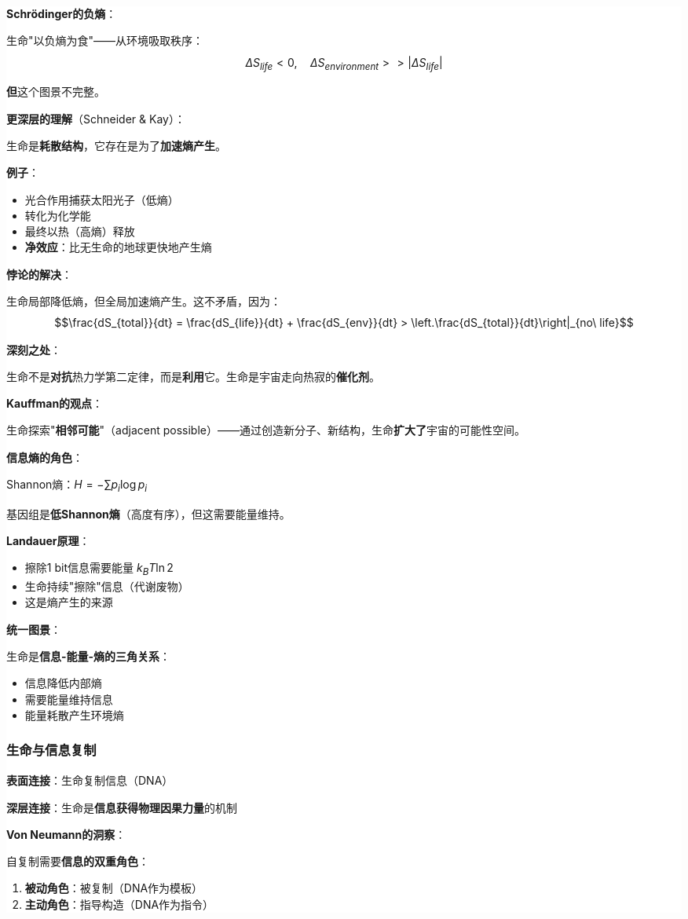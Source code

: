 **Schrödinger的负熵**：

生命"以负熵为食"——从环境吸取秩序：
$$\Delta S_{life} < 0, \quad \Delta S_{environment} >> |\Delta S_{life}|$$

**但**这个图景不完整。

**更深层的理解**（Schneider & Kay）：

生命是**耗散结构**，它存在是为了**加速熵产生**。

**例子**：
- 光合作用捕获太阳光子（低熵）
- 转化为化学能
- 最终以热（高熵）释放
- **净效应**：比无生命的地球更快地产生熵

**悖论的解决**：

生命局部降低熵，但全局加速熵产生。这不矛盾，因为：
$$\frac{dS_{total}}{dt} = \frac{dS_{life}}{dt} + \frac{dS_{env}}{dt} > \left.\frac{dS_{total}}{dt}\right|_{no\ life}$$

**深刻之处**：

生命不是**对抗**热力学第二定律，而是**利用**它。生命是宇宙走向热寂的**催化剂**。

**Kauffman的观点**：

生命探索"**相邻可能**"（adjacent possible）——通过创造新分子、新结构，生命**扩大了**宇宙的可能性空间。

**信息熵的角色**：

Shannon熵：$H = -\sum p_i \log p_i$

基因组是**低Shannon熵**（高度有序），但这需要能量维持。

**Landauer原理**：
- 擦除1 bit信息需要能量 $k_B T \ln 2$
- 生命持续"擦除"信息（代谢废物）
- 这是熵产生的来源

**统一图景**：

生命是**信息-能量-熵的三角关系**：
- 信息降低内部熵
- 需要能量维持信息
- 能量耗散产生环境熵

### 生命与信息复制

**表面连接**：生命复制信息（DNA）

**深层连接**：生命是**信息获得物理因果力量**的机制

**Von Neumann的洞察**：

自复制需要**信息的双重角色**：
1. **被动角色**：被复制（DNA作为模板）
2. **主动角色**：指导构造（DNA作为指令）
